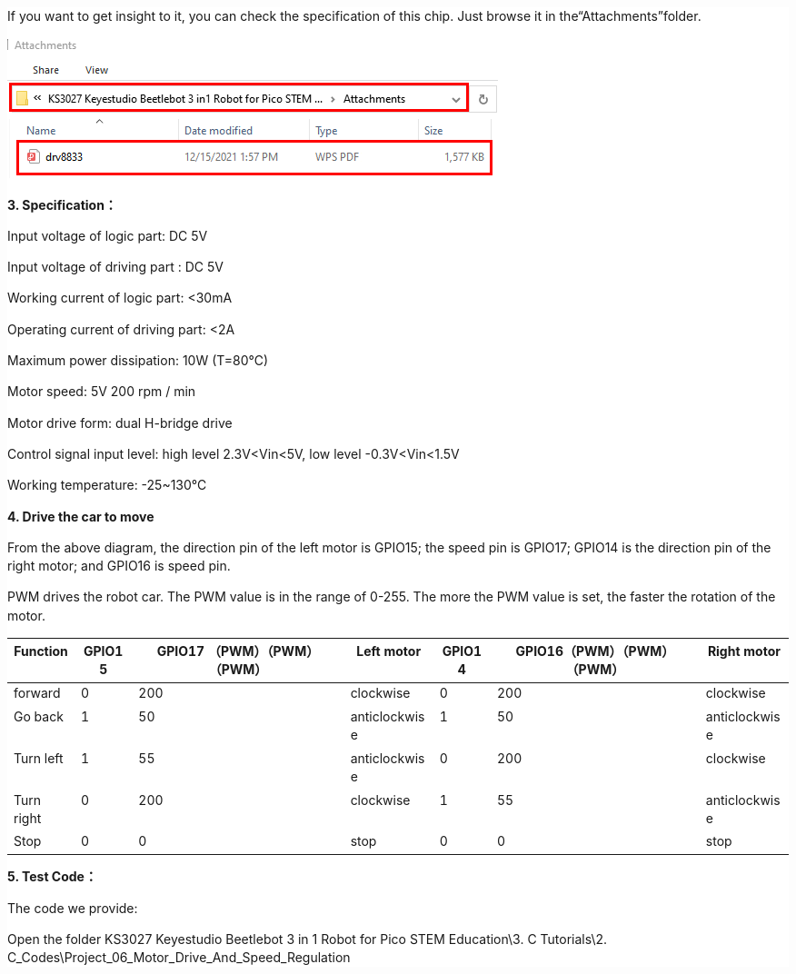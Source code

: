 If you want to get insight to it, you can check the specification of this chip. Just browse it in the“Attachments”folder.

![](media/a2e2b9dde37868ae2233946edb5b5b07.png)

**3. Specification：**

Input voltage of logic part: DC 5V

Input voltage of driving part : DC 5V

Working current of logic part: \<30mA

Operating current of driving part: \<2A

Maximum power dissipation: 10W (T=80℃)

Motor speed: 5V 200 rpm / min

Motor drive form: dual H-bridge drive

Control signal input level: high level 2.3V\<Vin\<5V, low level -0.3V\<Vin\<1.5V

Working temperature: -25\~130℃

**4. Drive the car to move**

From the above diagram, the direction pin of the left motor is GPIO15; the speed pin is GPIO17; GPIO14 is the direction pin of the right motor; and GPIO16 is speed pin.

PWM drives the robot car. The PWM value is in the range of 0-255. The more the PWM value is set, the faster the rotation of the motor.

| Function   | GPIO15 | GPIO17 （PWM）（PWM）（PWM） | Left motor    | GPIO14 | GPIO16（PWM）（PWM）（PWM） | Right  motor  |
|------------|--------|------------------------------|---------------|--------|-----------------------------|---------------|
| forward    | 0      | 200                          | clockwise     | 0      | 200                         | clockwise     |
| Go back    | 1      | 50                           | anticlockwise | 1      | 50                          | anticlockwise |
| Turn left  | 1      | 55                           | anticlockwise | 0      | 200                         | clockwise     |
| Turn right | 0      | 200                          | clockwise     | 1      | 55                          | anticlockwise |
| Stop       | 0      | 0                            | stop          | 0      | 0                           | stop          |

**5. Test Code：**

The code we provide:

Open the folder KS3027 Keyestudio Beetlebot 3 in 1 Robot for Pico STEM Education\\3. C Tutorials\\2. C_Codes\\Project_06_Motor_Drive_And_Speed_Regulation
